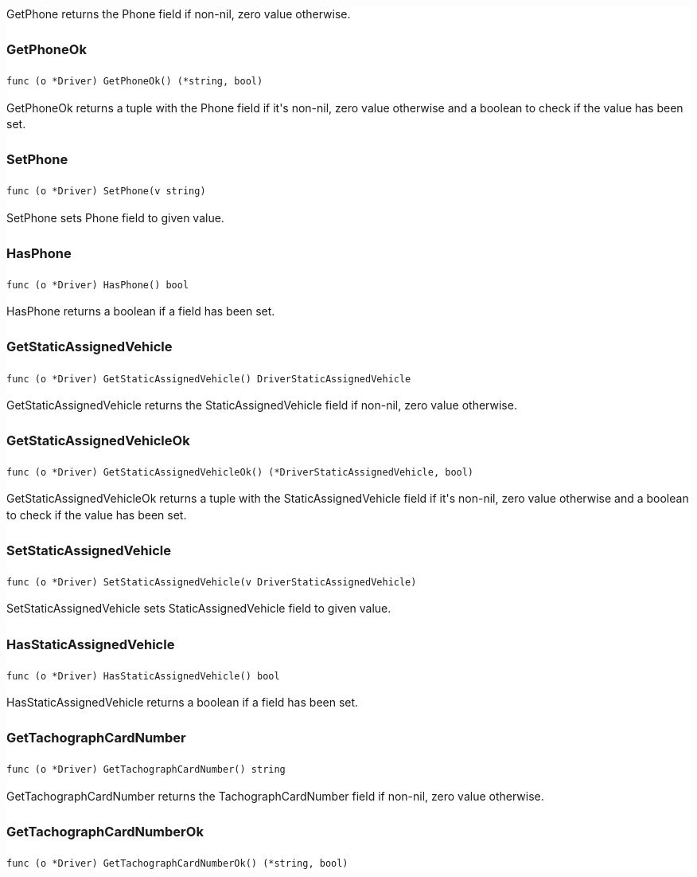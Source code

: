 GetPhone returns the Phone field if non-nil, zero value otherwise.

### GetPhoneOk

`func (o *Driver) GetPhoneOk() (*string, bool)`

GetPhoneOk returns a tuple with the Phone field if it's non-nil, zero value otherwise
and a boolean to check if the value has been set.

### SetPhone

`func (o *Driver) SetPhone(v string)`

SetPhone sets Phone field to given value.

### HasPhone

`func (o *Driver) HasPhone() bool`

HasPhone returns a boolean if a field has been set.

### GetStaticAssignedVehicle

`func (o *Driver) GetStaticAssignedVehicle() DriverStaticAssignedVehicle`

GetStaticAssignedVehicle returns the StaticAssignedVehicle field if non-nil, zero value otherwise.

### GetStaticAssignedVehicleOk

`func (o *Driver) GetStaticAssignedVehicleOk() (*DriverStaticAssignedVehicle, bool)`

GetStaticAssignedVehicleOk returns a tuple with the StaticAssignedVehicle field if it's non-nil, zero value otherwise
and a boolean to check if the value has been set.

### SetStaticAssignedVehicle

`func (o *Driver) SetStaticAssignedVehicle(v DriverStaticAssignedVehicle)`

SetStaticAssignedVehicle sets StaticAssignedVehicle field to given value.

### HasStaticAssignedVehicle

`func (o *Driver) HasStaticAssignedVehicle() bool`

HasStaticAssignedVehicle returns a boolean if a field has been set.

### GetTachographCardNumber

`func (o *Driver) GetTachographCardNumber() string`

GetTachographCardNumber returns the TachographCardNumber field if non-nil, zero value otherwise.

### GetTachographCardNumberOk

`func (o *Driver) GetTachographCardNumberOk() (*string, bool)`
